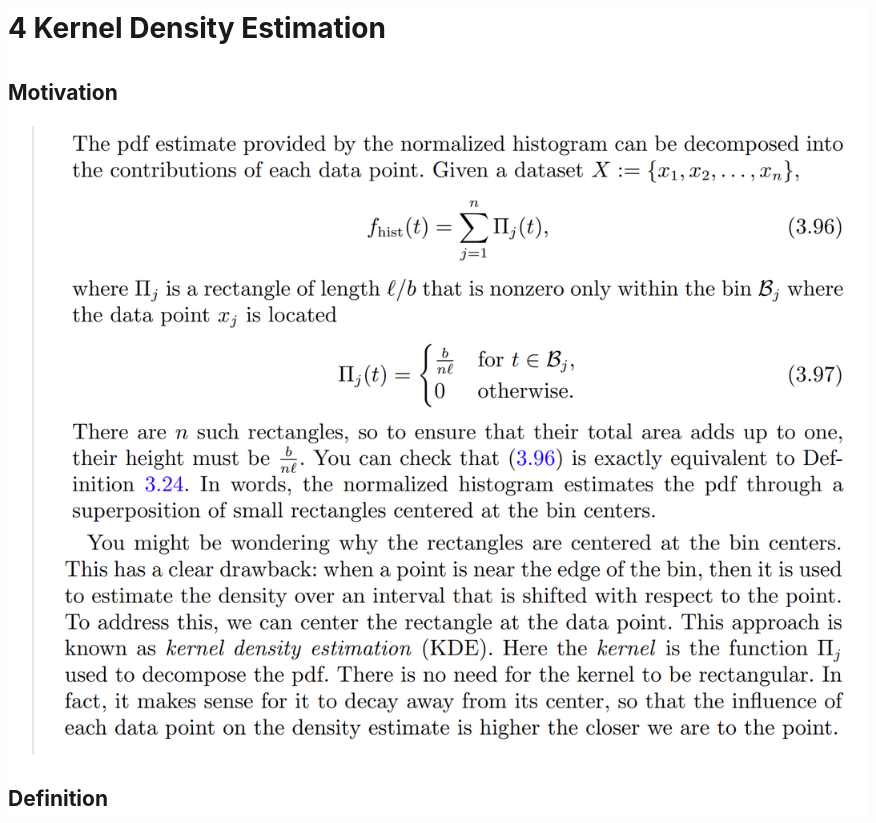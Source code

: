 


# 4 Kernel Density Estimation
## Motivation
> ![image.png](./__经验函数和插入估计量.assets/20231117_0916117424.png)![image.png](./__经验函数和插入估计量.assets/20231117_0916127139.png)



## Definition